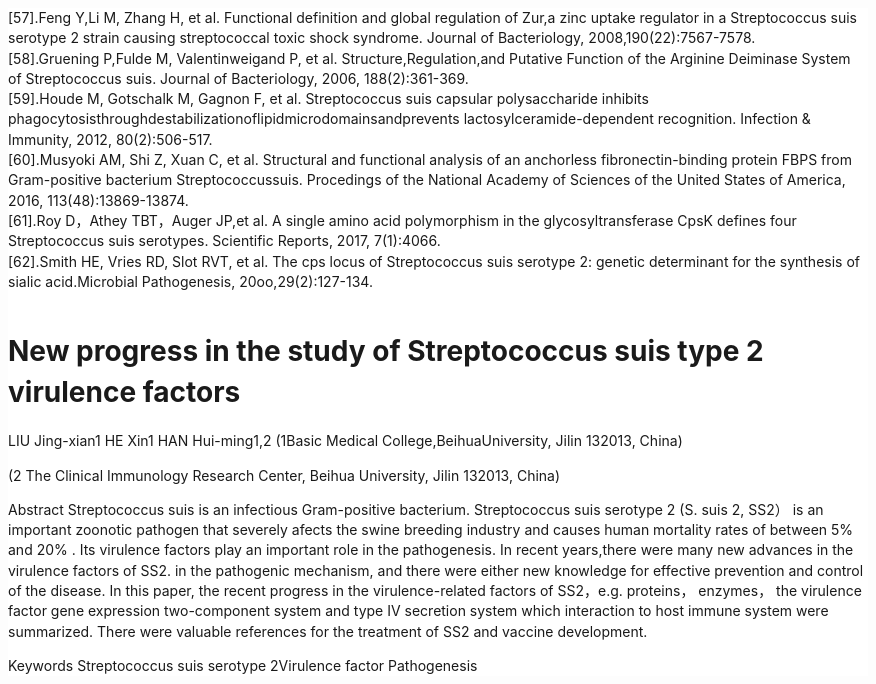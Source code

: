[57].Feng Y,Li M, Zhang H, et al. Functional definition and global regulation of Zur,a zinc uptake regulator in a Streptococcus suis serotype 2 strain causing streptococcal toxic shock syndrome. Journal of Bacteriology, 2008,190(22):7567-7578.   
[58].Gruening P,Fulde M, Valentinweigand P, et al. Structure,Regulation,and Putative Function of the Arginine Deiminase System of Streptococcus suis. Journal of Bacteriology, 2006, 188(2):361-369.   
[59].Houde M, Gotschalk M, Gagnon F, et al. Streptococcus suis capsular polysaccharide inhibits phagocytosisthroughdestabilizationoflipidmicrodomainsandprevents lactosylceramide-dependent recognition. Infection & Immunity, 2012, 80(2):506-517.   
[60].Musyoki AM, Shi Z, Xuan C, et al. Structural and functional analysis of an anchorless fibronectin-binding protein FBPS from Gram-positive bacterium Streptococcussuis. Procedings of the National Academy of Sciences of the United States of America, 2016, 113(48):13869-13874.   
[61].Roy D，Athey TBT，Auger JP,et al. A single amino acid polymorphism in the glycosyltransferase CpsK defines four Streptococcus suis serotypes. Scientific Reports, 2017, 7(1):4066.   
[62].Smith HE, Vries RD, Slot RVT, et al. The cps locus of Streptococcus suis serotype 2: genetic determinant for the synthesis of sialic acid.Microbial Pathogenesis, 20oo,29(2):127-134.

# New progress in the study of Streptococcus suis type 2 virulence factors

LIU Jing-xian1 HE Xin1 HAN Hui-ming1,2 (1Basic Medical College,BeihuaUniversity, Jilin 132013, China)

(2 The Clinical Immunology Research Center, Beihua University, Jilin 132013, China)

Abstract Streptococcus suis is an infectious Gram-positive bacterium. Streptococcus suis serotype 2 (S. suis 2, SS2） is an important zoonotic pathogen that severely afects the swine breeding industry and causes human mortality rates of between $5 \%$ and $20 \%$ . Its virulence factors play an important role in the pathogenesis. In recent years,there were many new advances in the virulence factors of SS2. in the pathogenic mechanism, and there were either new knowledge for effective prevention and control of the disease. In this paper, the recent progress in the virulence-related factors of SS2，e.g. proteins， enzymes， the virulence factor gene expression two-component system and type IV secretion system which interaction to host immune system were summarized. There were valuable references for the treatment of SS2 and vaccine development.

Keywords Streptococcus suis serotype 2Virulence factor Pathogenesis
